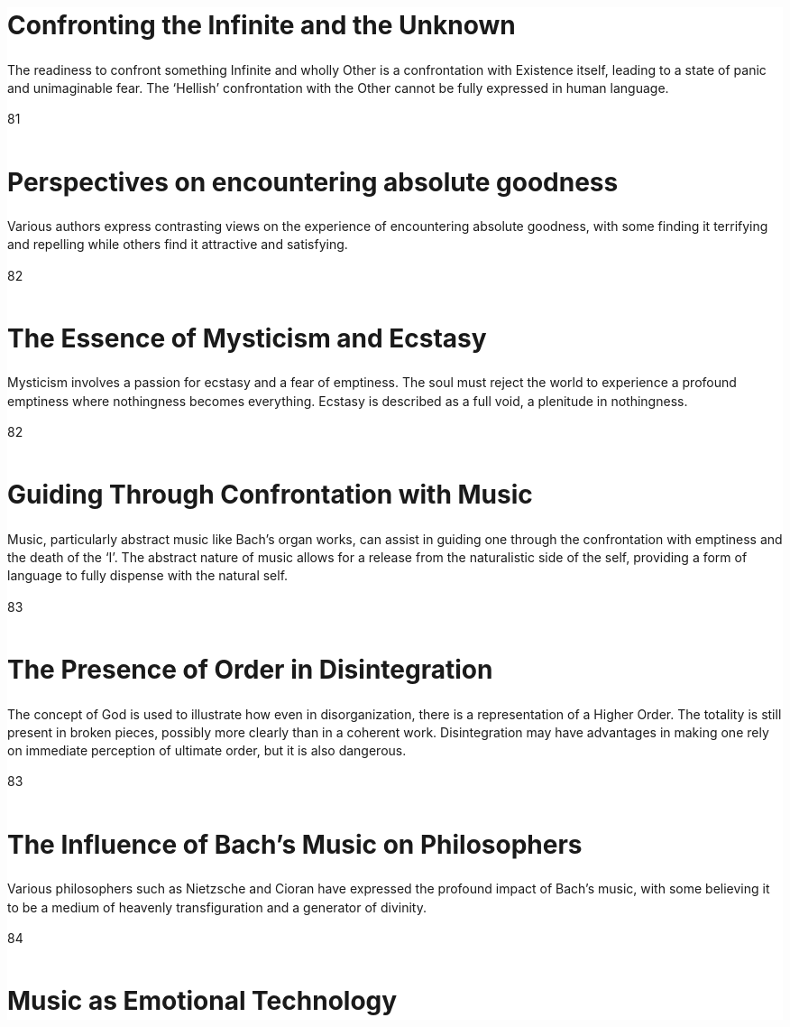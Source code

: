 # Confronting the Infinite and the Unknown

The readiness to confront something Infinite and wholly Other is a confrontation with Existence itself, leading to a state of panic and unimaginable fear. The ‘Hellish’ confrontation with the Other cannot be fully expressed in human language.

81  

# Perspectives on encountering absolute goodness

Various authors express contrasting views on the experience of encountering absolute goodness, with some finding it terrifying and repelling while others find it attractive and satisfying.

82  

# The Essence of Mysticism and Ecstasy

Mysticism involves a passion for ecstasy and a fear of emptiness. The soul must reject the world to experience a profound emptiness where nothingness becomes everything. Ecstasy is described as a full void, a plenitude in nothingness.

82  

# Guiding Through Confrontation with Music

Music, particularly abstract music like Bach’s organ works, can assist in guiding one through the confrontation with emptiness and the death of the ‘I’. The abstract nature of music allows for a release from the naturalistic side of the self, providing a form of language to fully dispense with the natural self.

83  

# The Presence of Order in Disintegration

The concept of God is used to illustrate how even in disorganization, there is a representation of a Higher Order. The totality is still present in broken pieces, possibly more clearly than in a coherent work. Disintegration may have advantages in making one rely on immediate perception of ultimate order, but it is also dangerous.

83  

# The Influence of Bach’s Music on Philosophers

Various philosophers such as Nietzsche and Cioran have expressed the profound impact of Bach’s music, with some believing it to be a medium of heavenly transfiguration and a generator of divinity.

84  

# Music as Emotional Technology
